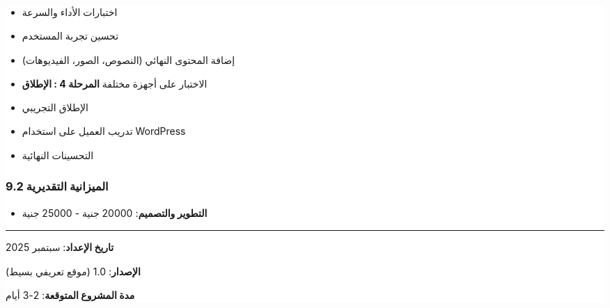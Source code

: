 - اختبارات الأداء والسرعة
- تحسين تجربة المستخدم
- إضافة المحتوى النهائي (النصوص، الصور، الفيديوهات)
- الاختبار على أجهزة مختلفة
**المرحلة 4 : الإطلاق**

- الإطلاق التجريبي
- تدريب العميل على استخدام WordPress
- التحسينات النهائية
### 9.2 الميزانية التقديرية

- **التطوير والتصميم**: 20000 جنية - 25000 جنية

---

**تاريخ الإعداد**: سبتمبر 2025

**الإصدار**: 1.0 (موقع تعريفي بسيط)

**مدة المشروع المتوقعة**: 2-3 أيام


